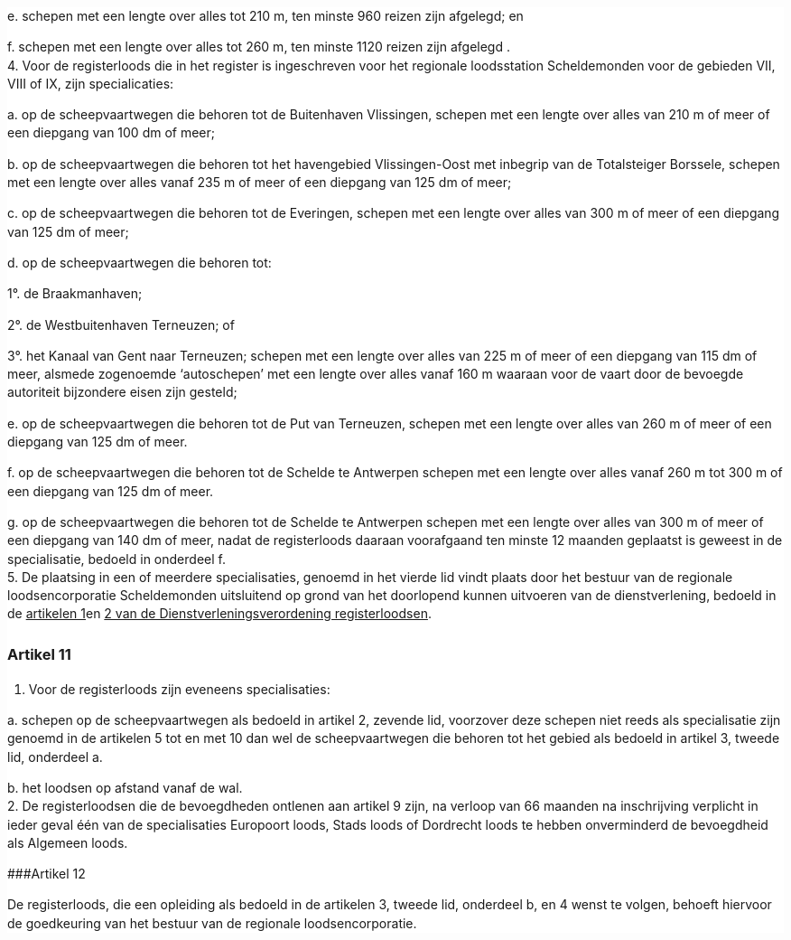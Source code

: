 e. schepen met een lengte over alles tot 210 m, ten minste 960 reizen zijn afgelegd; en  

f. schepen met een lengte over alles tot 260 m, ten minste 1120 reizen zijn afgelegd .     
4.  Voor de registerloods die in het register is ingeschreven voor het regionale loodsstation Scheldemonden voor de gebieden VII, VIII of IX, zijn specialicaties: 

a. op de scheepvaartwegen die behoren tot de Buitenhaven Vlissingen, schepen met een lengte over alles van 210 m of meer of een diepgang van 100 dm of meer;  

b. op de scheepvaartwegen die behoren tot het havengebied Vlissingen-Oost met inbegrip van de Totalsteiger Borssele, schepen met een lengte over alles vanaf 235 m of meer of een diepgang van 125 dm of meer;  

c. op de scheepvaartwegen die behoren tot de Everingen, schepen met een lengte over alles van 300 m of meer of een diepgang van 125 dm of meer;  

d. op de scheepvaartwegen die behoren tot: 

1°. de Braakmanhaven;  

2°. de Westbuitenhaven Terneuzen; of  

3°. het Kanaal van Gent naar Terneuzen;   schepen met een lengte over alles van 225 m of meer of een diepgang van 115 dm of meer, alsmede zogenoemde ‘autoschepen’ met een lengte over alles vanaf 160 m waaraan voor de vaart door de bevoegde autoriteit bijzondere eisen zijn gesteld;  

e. op de scheepvaartwegen die behoren tot de Put van Terneuzen, schepen met een lengte over alles van 260 m of meer of een diepgang van 125 dm of meer.  

f. op de scheepvaartwegen die behoren tot de Schelde te Antwerpen schepen met een lengte over alles vanaf 260 m tot 300 m of een diepgang van 125 dm of meer.  

g. op de scheepvaartwegen die behoren tot de Schelde te Antwerpen schepen met een lengte over alles van 300 m of meer of een diepgang van 140 dm of meer, nadat de registerloods daaraan voorafgaand ten minste 12 maanden geplaatst is geweest in de specialisatie, bedoeld in onderdeel f.     
5.  De plaatsing in een of meerdere specialisaties, genoemd in het vierde lid vindt plaats door het bestuur van de regionale loodsencorporatie Scheldemonden uitsluitend op grond van het doorlopend kunnen uitvoeren van de dienstverlening, bedoeld in de [artikelen 1](../../../../../ministeriele-regeling/dienstverleningsverordening/registerloodsen/BWBR0004385/README.md)en [2 van de Dienstverleningsverordening registerloodsen](../../../../../ministeriele-regeling/dienstverleningsverordening/registerloodsen/BWBR0004385/README.md).  

### Artikel  11  

1.  Voor de registerloods zijn eveneens specialisaties: 

a. schepen op de scheepvaartwegen als bedoeld in artikel 2, zevende lid, voorzover deze schepen niet reeds als specialisatie zijn genoemd in de artikelen 5 tot en met 10 dan wel de scheepvaartwegen die behoren tot het gebied als bedoeld in artikel 3, tweede lid, onderdeel a.  

b. het loodsen op afstand vanaf de wal.      
2.  De registerloodsen die de bevoegdheden ontlenen aan artikel 9 zijn, na verloop van 66 maanden na inschrijving verplicht in ieder geval één van de specialisaties Europoort loods, Stads loods of Dordrecht loods te hebben onverminderd de bevoegdheid als Algemeen loods.  

###Artikel 12 

De registerloods, die een opleiding als bedoeld in de artikelen 3, tweede lid, onderdeel b, en 4 wenst te volgen, behoeft hiervoor de goedkeuring van het bestuur van de regionale loodsencorporatie. 
